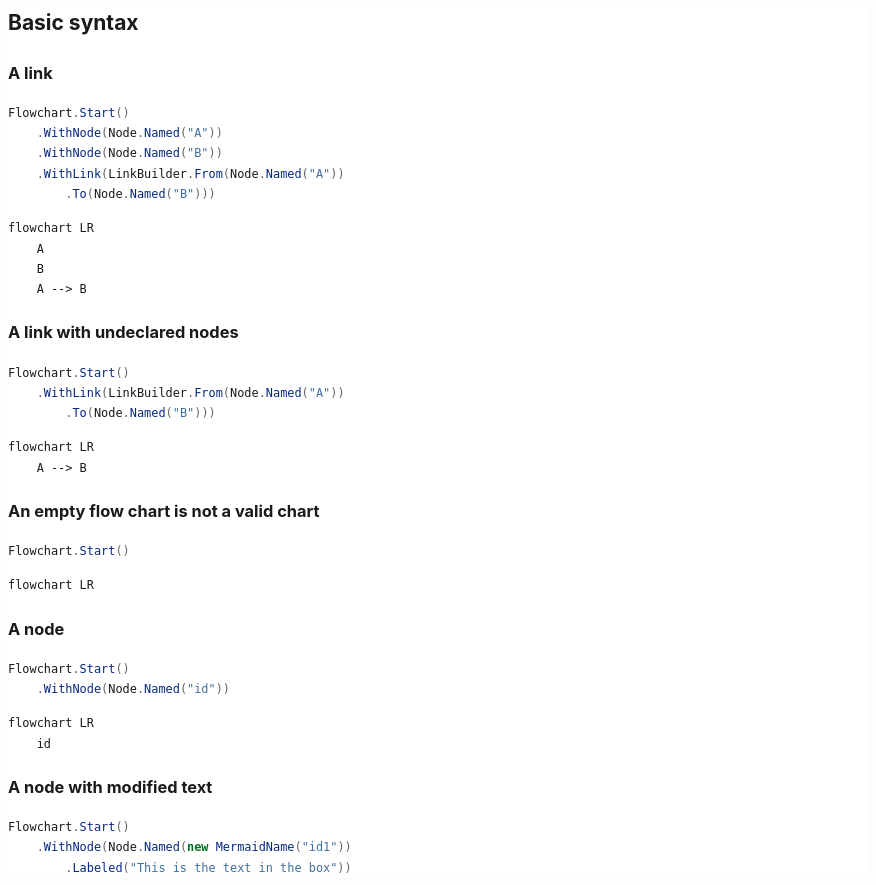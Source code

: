 ﻿
## Basic syntax

### A link

```csharp
Flowchart.Start()
    .WithNode(Node.Named("A"))
    .WithNode(Node.Named("B"))
    .WithLink(LinkBuilder.From(Node.Named("A"))
        .To(Node.Named("B")))
```

```mermaid
flowchart LR
    A
    B
    A --> B
```
### A link with undeclared nodes

```csharp
Flowchart.Start()
    .WithLink(LinkBuilder.From(Node.Named("A"))
        .To(Node.Named("B")))
```

```mermaid
flowchart LR
    A --> B
```
### An empty flow chart is not a valid chart

```csharp
Flowchart.Start()
```

```mermaid
flowchart LR
```
### A node

```csharp
Flowchart.Start()
    .WithNode(Node.Named("id"))
```

```mermaid
flowchart LR
    id
```
### A node with modified text

```csharp
Flowchart.Start()
    .WithNode(Node.Named(new MermaidName("id1"))
        .Labeled("This is the text in the box"))
```
